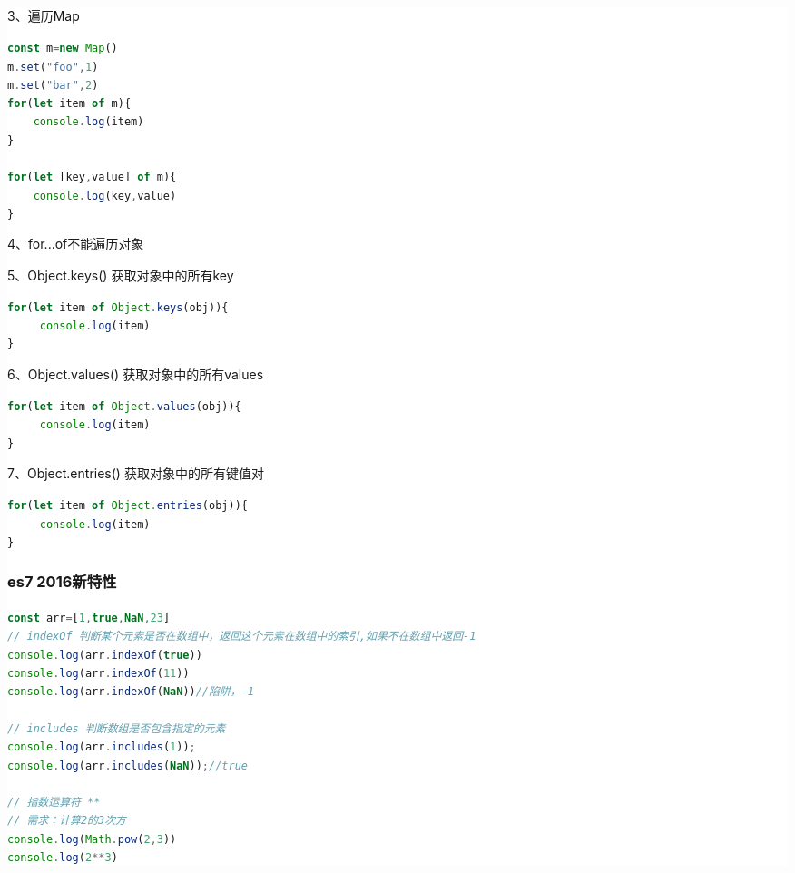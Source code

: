 3、遍历Map

```js
const m=new Map()
m.set("foo",1)
m.set("bar",2)
for(let item of m){
    console.log(item)
}

for(let [key,value] of m){
    console.log(key,value)
}
```

4、for...of不能遍历对象

5、Object.keys() 获取对象中的所有key

```js
for(let item of Object.keys(obj)){
     console.log(item)
}
```

6、Object.values() 获取对象中的所有values

```js
for(let item of Object.values(obj)){
     console.log(item)
}
```

7、Object.entries() 获取对象中的所有键值对

```js
for(let item of Object.entries(obj)){
     console.log(item)
}
```

### es7 2016新特性

```js
const arr=[1,true,NaN,23]
// indexOf 判断某个元素是否在数组中，返回这个元素在数组中的索引,如果不在数组中返回-1
console.log(arr.indexOf(true))
console.log(arr.indexOf(11))
console.log(arr.indexOf(NaN))//陷阱，-1

// includes 判断数组是否包含指定的元素
console.log(arr.includes(1));
console.log(arr.includes(NaN));//true

// 指数运算符 **
// 需求：计算2的3次方
console.log(Math.pow(2,3))
console.log(2**3)
```

